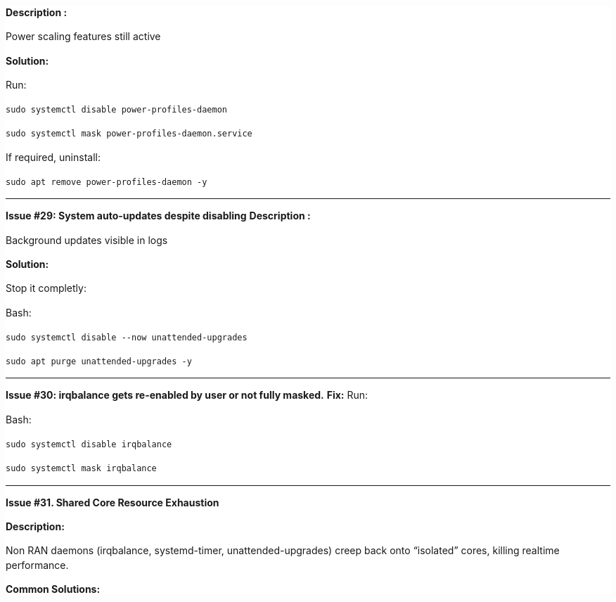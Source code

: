 **Description :**

Power scaling features still active

**Solution:**

Run:

```
sudo systemctl disable power-profiles-daemon
```
```
sudo systemctl mask power-profiles-daemon.service
```

If required, uninstall:

```
sudo apt remove power-profiles-daemon -y
```
-----
**Issue #29: System auto-updates despite disabling**
**Description :**

Background updates visible in logs

**Solution:**

Stop it completly:

Bash:

```
sudo systemctl disable --now unattended-upgrades
```

```
sudo apt purge unattended-upgrades -y
```
-----
**Issue #30: irqbalance gets re-enabled by user or not fully masked.**
**Fix:** Run:

Bash:

```
sudo systemctl disable irqbalance
```

```
sudo systemctl mask irqbalance
```

-----
**Issue #31. Shared Core Resource Exhaustion**

**Description:**

Non RAN daemons (irqbalance, systemd-timer, unattended-upgrades) creep back onto “isolated” cores, killing realtime performance.

**Common Solutions:**
